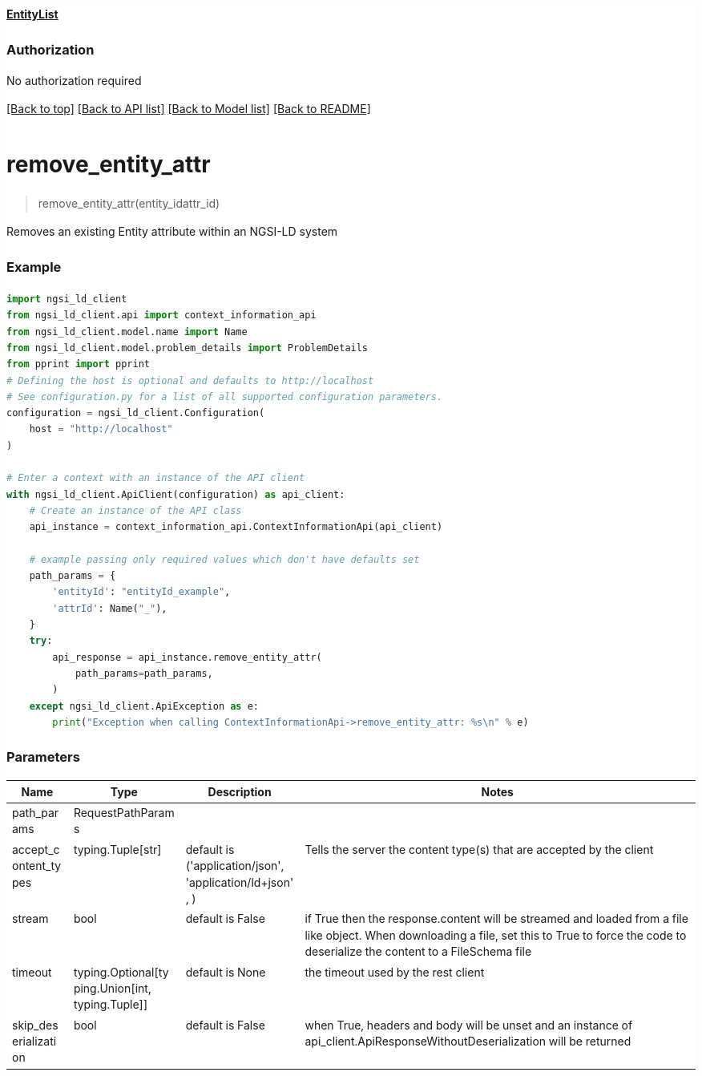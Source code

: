 [**EntityList**](EntityList.md)

### Authorization

No authorization required

[[Back to top]](#) [[Back to API list]](../README.md#documentation-for-api-endpoints) [[Back to Model list]](../README.md#documentation-for-models) [[Back to README]](../README.md)

# **remove_entity_attr**
> remove_entity_attr(entity_idattr_id)



Removes an existing Entity attribute within an NGSI-LD system

### Example

```python
import ngsi_ld_client
from ngsi_ld_client.api import context_information_api
from ngsi_ld_client.model.name import Name
from ngsi_ld_client.model.problem_details import ProblemDetails
from pprint import pprint
# Defining the host is optional and defaults to http://localhost
# See configuration.py for a list of all supported configuration parameters.
configuration = ngsi_ld_client.Configuration(
    host = "http://localhost"
)

# Enter a context with an instance of the API client
with ngsi_ld_client.ApiClient(configuration) as api_client:
    # Create an instance of the API class
    api_instance = context_information_api.ContextInformationApi(api_client)

    # example passing only required values which don't have defaults set
    path_params = {
        'entityId': "entityId_example",
        'attrId': Name("_"),
    }
    try:
        api_response = api_instance.remove_entity_attr(
            path_params=path_params,
        )
    except ngsi_ld_client.ApiException as e:
        print("Exception when calling ContextInformationApi->remove_entity_attr: %s\n" % e)
```
### Parameters

Name | Type | Description  | Notes
------------- | ------------- | ------------- | -------------
path_params | RequestPathParams | |
accept_content_types | typing.Tuple[str] | default is ('application/json', 'application/ld+json', ) | Tells the server the content type(s) that are accepted by the client
stream | bool | default is False | if True then the response.content will be streamed and loaded from a file like object. When downloading a file, set this to True to force the code to deserialize the content to a FileSchema file
timeout | typing.Optional[typing.Union[int, typing.Tuple]] | default is None | the timeout used by the rest client
skip_deserialization | bool | default is False | when True, headers and body will be unset and an instance of api_client.ApiResponseWithoutDeserialization will be returned
